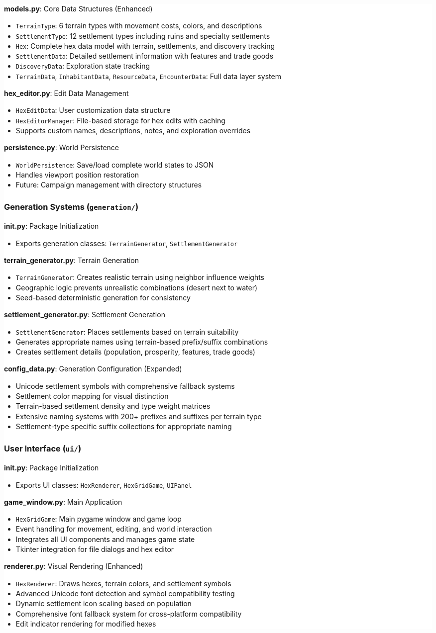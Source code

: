 **models.py**: Core Data Structures (Enhanced)
- `TerrainType`: 6 terrain types with movement costs, colors, and descriptions
- `SettlementType`: 12 settlement types including ruins and specialty settlements
- `Hex`: Complete hex data model with terrain, settlements, and discovery tracking
- `SettlementData`: Detailed settlement information with features and trade goods
- `DiscoveryData`: Exploration state tracking
- `TerrainData`, `InhabitantData`, `ResourceData`, `EncounterData`: Full data layer system

**hex_editor.py**: Edit Data Management
- `HexEditData`: User customization data structure
- `HexEditorManager`: File-based storage for hex edits with caching
- Supports custom names, descriptions, notes, and exploration overrides

**persistence.py**: World Persistence
- `WorldPersistence`: Save/load complete world states to JSON
- Handles viewport position restoration
- Future: Campaign management with directory structures

### Generation Systems (`generation/`)

**__init__.py**: Package Initialization
- Exports generation classes: `TerrainGenerator`, `SettlementGenerator`

**terrain_generator.py**: Terrain Generation
- `TerrainGenerator`: Creates realistic terrain using neighbor influence weights
- Geographic logic prevents unrealistic combinations (desert next to water)
- Seed-based deterministic generation for consistency

**settlement_generator.py**: Settlement Generation
- `SettlementGenerator`: Places settlements based on terrain suitability
- Generates appropriate names using terrain-based prefix/suffix combinations
- Creates settlement details (population, prosperity, features, trade goods)

**config_data.py**: Generation Configuration (Expanded)
- Unicode settlement symbols with comprehensive fallback systems
- Settlement color mapping for visual distinction
- Terrain-based settlement density and type weight matrices
- Extensive naming systems with 200+ prefixes and suffixes per terrain type
- Settlement-type specific suffix collections for appropriate naming

### User Interface (`ui/`)

**__init__.py**: Package Initialization
- Exports UI classes: `HexRenderer`, `HexGridGame`, `UIPanel`

**game_window.py**: Main Application
- `HexGridGame`: Main pygame window and game loop
- Event handling for movement, editing, and world interaction
- Integrates all UI components and manages game state
- Tkinter integration for file dialogs and hex editor

**renderer.py**: Visual Rendering (Enhanced)
- `HexRenderer`: Draws hexes, terrain colors, and settlement symbols
- Advanced Unicode font detection and symbol compatibility testing
- Dynamic settlement icon scaling based on population
- Comprehensive font fallback system for cross-platform compatibility
- Edit indicator rendering for modified hexes
